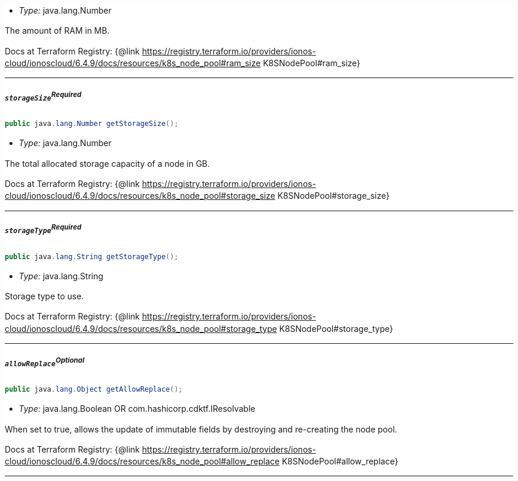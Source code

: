 - *Type:* java.lang.Number

The amount of RAM in MB.

Docs at Terraform Registry: {@link https://registry.terraform.io/providers/ionos-cloud/ionoscloud/6.4.9/docs/resources/k8s_node_pool#ram_size K8SNodePool#ram_size}

---

##### `storageSize`<sup>Required</sup> <a name="storageSize" id="@cdktf/provider-ionoscloud.k8SNodePool.K8SNodePoolConfig.property.storageSize"></a>

```java
public java.lang.Number getStorageSize();
```

- *Type:* java.lang.Number

The total allocated storage capacity of a node in GB.

Docs at Terraform Registry: {@link https://registry.terraform.io/providers/ionos-cloud/ionoscloud/6.4.9/docs/resources/k8s_node_pool#storage_size K8SNodePool#storage_size}

---

##### `storageType`<sup>Required</sup> <a name="storageType" id="@cdktf/provider-ionoscloud.k8SNodePool.K8SNodePoolConfig.property.storageType"></a>

```java
public java.lang.String getStorageType();
```

- *Type:* java.lang.String

Storage type to use.

Docs at Terraform Registry: {@link https://registry.terraform.io/providers/ionos-cloud/ionoscloud/6.4.9/docs/resources/k8s_node_pool#storage_type K8SNodePool#storage_type}

---

##### `allowReplace`<sup>Optional</sup> <a name="allowReplace" id="@cdktf/provider-ionoscloud.k8SNodePool.K8SNodePoolConfig.property.allowReplace"></a>

```java
public java.lang.Object getAllowReplace();
```

- *Type:* java.lang.Boolean OR com.hashicorp.cdktf.IResolvable

When set to true, allows the update of immutable fields by destroying and re-creating the node pool.

Docs at Terraform Registry: {@link https://registry.terraform.io/providers/ionos-cloud/ionoscloud/6.4.9/docs/resources/k8s_node_pool#allow_replace K8SNodePool#allow_replace}

---
